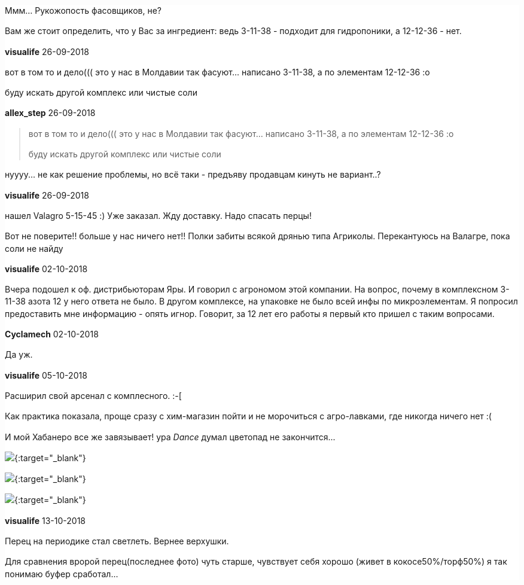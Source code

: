 Ммм… Рукожопость фасовщиков, не?

Вам же стоит определить, что у Вас за ингредиент: ведь 3-11-38 - подходит для гидропоники, а 12-12-36 - нет.


**visualife** 26-09-2018

вот в том то и дело((( это у нас в Молдавии так фасуют... написано 3-11-38, а по элементам 12-12-36 :o

буду искать другой комплекс или чистые соли


**allex_step** 26-09-2018

> вот в том то и дело((( это у нас в Молдавии так фасуют... написано 3-11-38, а по элементам 12-12-36 :o 
> 
> буду искать другой комплекс или чистые соли

нуууу... не как решение проблемы, но всё таки - предъяву продавцам кинуть не вариант..?


**visualife** 26-09-2018

нашел Valagro 5-15-45 :) Уже заказал. Жду доставку. Надо спасать перцы!

Вот не поверите!! больше у нас ничего нет!! Полки забиты всякой дрянью типа Агриколы. Перекантуюсь на Валагре, пока соли не найду


**visualife** 02-10-2018

Вчера подошел к оф. дистрибьюторам Яры. И говорил с агрономом этой компании. На вопрос, почему в комплексном 3-11-38 азота 12 у него ответа не было. В другом комплексе, на упаковке не было всей инфы по микроэлементам. Я попросил предоставить мне информацию - опять игнор. Говорит, за 12 лет его работы я первый кто пришел с таким вопросами.


**Cyclamech** 02-10-2018

Да уж.


**visualife** 05-10-2018

Расширил свой арсенал с комплесного. :-[

Как практика показала, проще сразу с хим-магазин пойти и не морочиться с агро-лавками, где никогда ничего нет :(

И мой Хабанеро все же завязывает! ура *Dance* думал цветопад не закончится...

[![](/attachimages/19236_IMG_4154.jpg)](https://t.me/ponics_ru_files/19053){:target="_blank"}

[![](/attachimages/19238_Screenshot_6.jpg)](https://t.me/ponics_ru_files/19054){:target="_blank"}

[![](/attachimages/19240_Screenshot_1.jpg)](https://t.me/ponics_ru_files/19055){:target="_blank"}

**visualife** 13-10-2018

Перец на периодике стал светлеть. Вернее верхушки.

Для сравнения вророй перец(последнее фото) чуть старше, чувствует себя хорошо (живет в кокосе50%/торф50%) я так понимаю буфер сработал...
